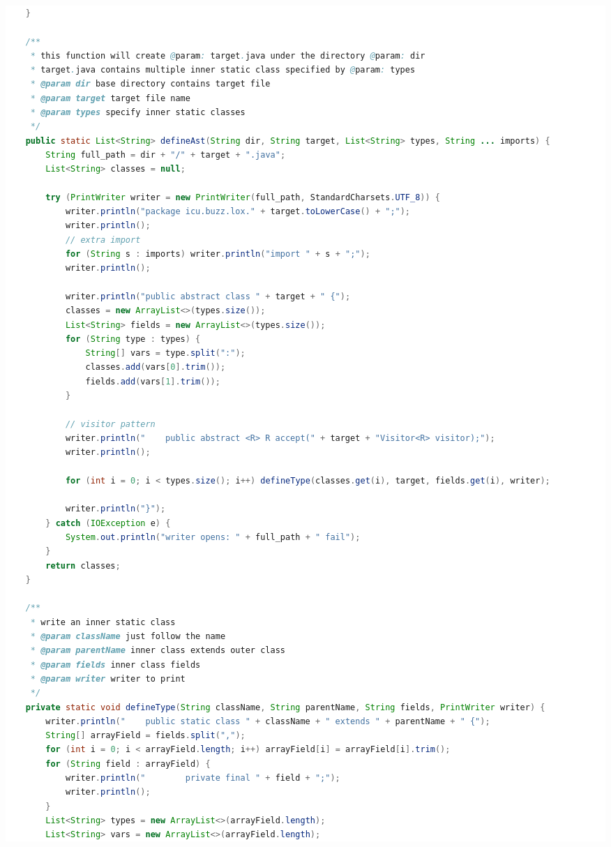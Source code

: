 ```java
    }

    /**
     * this function will create @param: target.java under the directory @param: dir
     * target.java contains multiple inner static class specified by @param: types
     * @param dir base directory contains target file
     * @param target target file name
     * @param types specify inner static classes
     */
    public static List<String> defineAst(String dir, String target, List<String> types, String ... imports) {
        String full_path = dir + "/" + target + ".java";
        List<String> classes = null;

        try (PrintWriter writer = new PrintWriter(full_path, StandardCharsets.UTF_8)) {
            writer.println("package icu.buzz.lox." + target.toLowerCase() + ";");
            writer.println();
            // extra import
            for (String s : imports) writer.println("import " + s + ";");
            writer.println();

            writer.println("public abstract class " + target + " {");
            classes = new ArrayList<>(types.size());
            List<String> fields = new ArrayList<>(types.size());
            for (String type : types) {
                String[] vars = type.split(":");
                classes.add(vars[0].trim());
                fields.add(vars[1].trim());
            }

            // visitor pattern
            writer.println("    public abstract <R> R accept(" + target + "Visitor<R> visitor);");
            writer.println();

            for (int i = 0; i < types.size(); i++) defineType(classes.get(i), target, fields.get(i), writer);

            writer.println("}");
        } catch (IOException e) {
            System.out.println("writer opens: " + full_path + " fail");
        }
        return classes;
    }

    /**
     * write an inner static class
     * @param className just follow the name
     * @param parentName inner class extends outer class
     * @param fields inner class fields
     * @param writer writer to print
     */
    private static void defineType(String className, String parentName, String fields, PrintWriter writer) {
        writer.println("    public static class " + className + " extends " + parentName + " {");
        String[] arrayField = fields.split(",");
        for (int i = 0; i < arrayField.length; i++) arrayField[i] = arrayField[i].trim();
        for (String field : arrayField) {
            writer.println("        private final " + field + ";");
            writer.println();
        }
        List<String> types = new ArrayList<>(arrayField.length);
        List<String> vars = new ArrayList<>(arrayField.length);

```